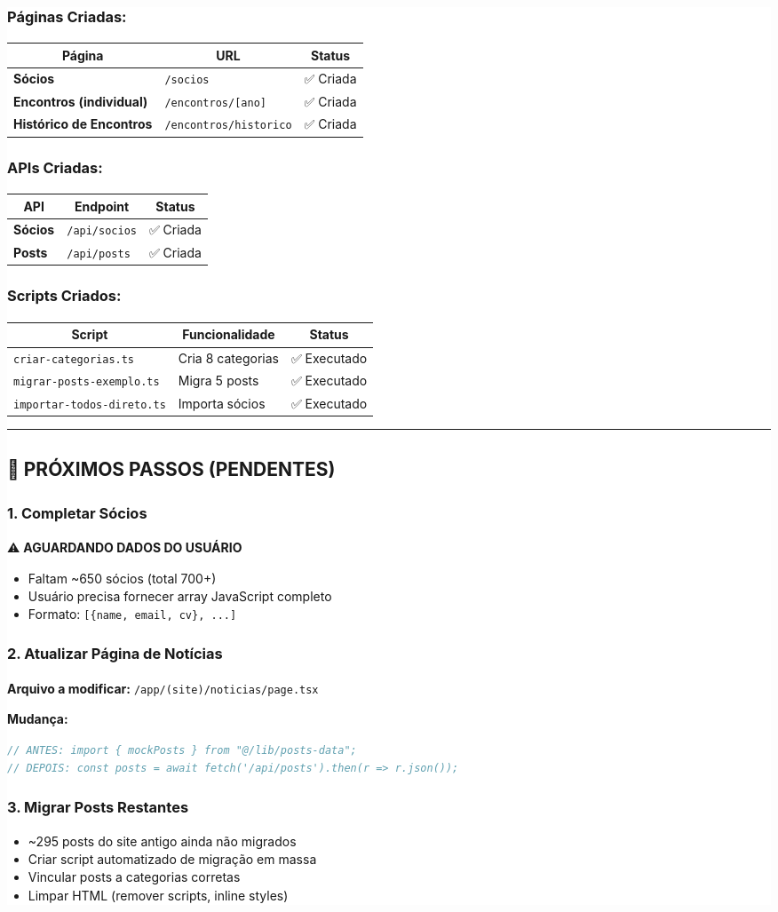 ### **Páginas Criadas:**
| Página | URL | Status |
|--------|-----|--------|
| **Sócios** | `/socios` | ✅ Criada |
| **Encontros (individual)** | `/encontros/[ano]` | ✅ Criada |
| **Histórico de Encontros** | `/encontros/historico` | ✅ Criada |

### **APIs Criadas:**
| API | Endpoint | Status |
|-----|----------|--------|
| **Sócios** | `/api/socios` | ✅ Criada |
| **Posts** | `/api/posts` | ✅ Criada |

### **Scripts Criados:**
| Script | Funcionalidade | Status |
|--------|---------------|--------|
| `criar-categorias.ts` | Cria 8 categorias | ✅ Executado |
| `migrar-posts-exemplo.ts` | Migra 5 posts | ✅ Executado |
| `importar-todos-direto.ts` | Importa sócios | ✅ Executado |

---

## 🔄 PRÓXIMOS PASSOS (PENDENTES)

### **1. Completar Sócios**
⚠️ **AGUARDANDO DADOS DO USUÁRIO**
- Faltam ~650 sócios (total 700+)
- Usuário precisa fornecer array JavaScript completo
- Formato: `[{name, email, cv}, ...]`

### **2. Atualizar Página de Notícias**
**Arquivo a modificar:** `/app/(site)/noticias/page.tsx`

**Mudança:**
```typescript
// ANTES: import { mockPosts } from "@/lib/posts-data";
// DEPOIS: const posts = await fetch('/api/posts').then(r => r.json());
```

### **3. Migrar Posts Restantes**
- ~295 posts do site antigo ainda não migrados
- Criar script automatizado de migração em massa
- Vincular posts a categorias corretas
- Limpar HTML (remover scripts, inline styles)
